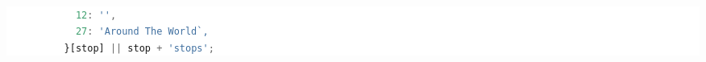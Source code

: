   ```js
              12: '',
              27: 'Around The World`,
            }[stop] || stop + 'stops'; 
  ```

 
 